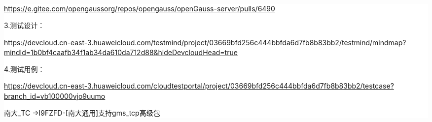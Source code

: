 https://e.gitee.com/opengaussorg/repos/opengauss/openGauss-server/pulls/6490

3.测试设计：

https://devcloud.cn-east-3.huaweicloud.com/testmind/project/03669bfd256c444bbfda6d7fb8b83bb2/testmind/mindmap?mindId=1b0bf4caafb34f1ab34da610da712d88&hideDevcloudHead=true

4.测试用例：

https://devcloud.cn-east-3.huaweicloud.com/cloudtestportal/project/03669bfd256c444bbfda6d7fb8b83bb2/testcase?branch_id=vb100000vjo9uumo

南大_TC →I9FZFD-[南大通用]支持gms_tcp高级包

